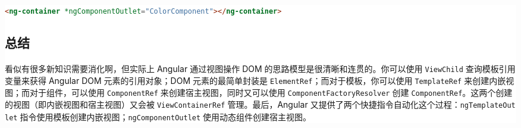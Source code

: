 ```html
<ng-container *ngComponentOutlet="ColorComponent"></ng-container>
```

## 总结

看似有很多新知识需要消化啊，但实际上 Angular 通过视图操作 DOM 的思路模型是很清晰和连贯的。你可以使用 `ViewChild` 查询模板引用变量来获得 Angular DOM 元素的引用对象；DOM 元素的最简单封装是 `ElementRef`；而对于模板，你可以使用 `TemplateRef` 来创建内嵌视图；而对于组件，可以使用 `ComponentRef` 来创建宿主视图，同时又可以使用 `ComponentFactoryResolver` 创建 `ComponentRef`。这两个创建的视图（即内嵌视图和宿主视图）又会被 `ViewContainerRef` 管理。最后，Angular 又提供了两个快捷指令自动化这个过程：`ngTemplateOutlet` 指令使用模板创建内嵌视图；`ngComponentOutlet` 使用动态组件创建宿主视图。